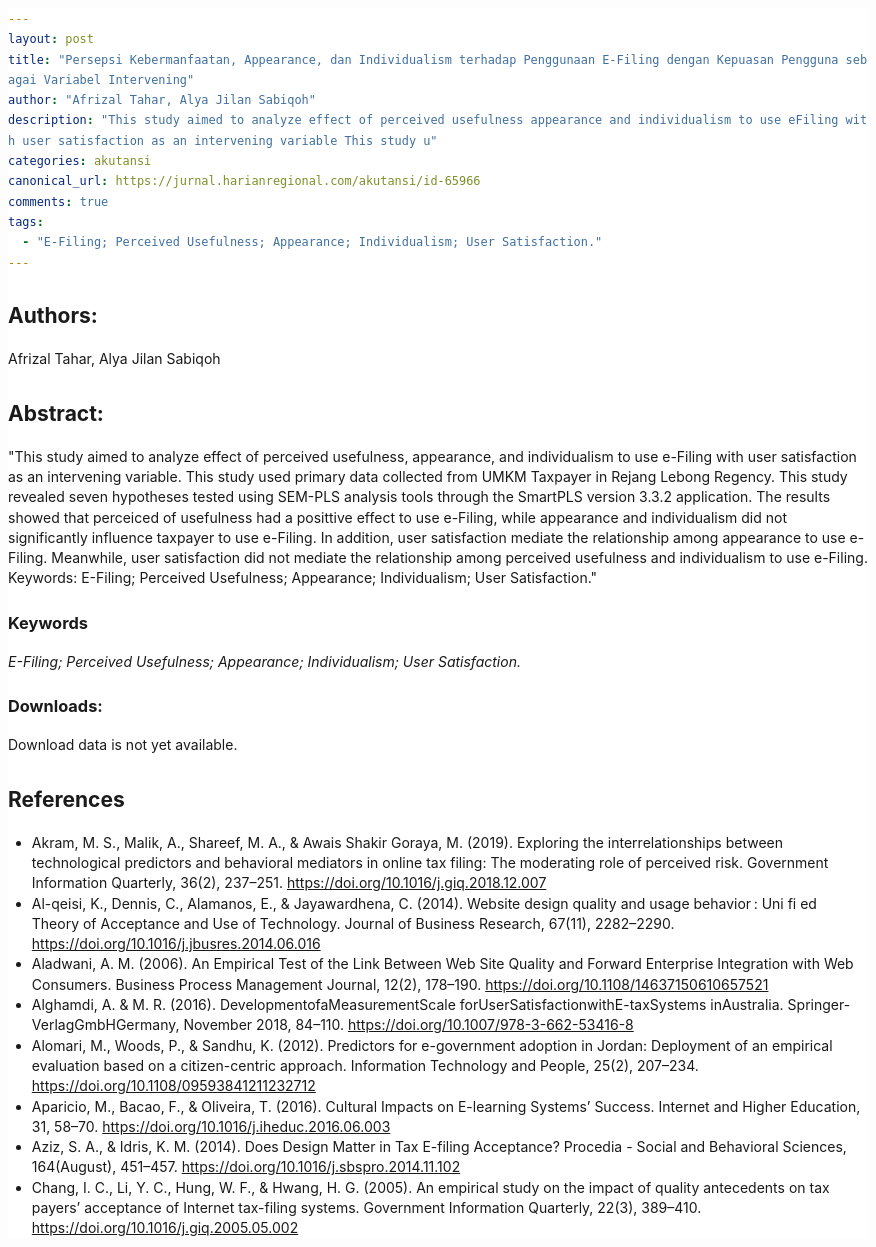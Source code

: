```yaml
---
layout: post
title: "Persepsi Kebermanfaatan, Appearance, dan Individualism terhadap Penggunaan E-Filing dengan Kepuasan Pengguna sebagai Variabel Intervening"
author: "Afrizal Tahar, Alya Jilan Sabiqoh"
description: "This study aimed to analyze effect of perceived usefulness appearance and individualism to use eFiling with user satisfaction as an intervening variable This study u"
categories: akutansi
canonical_url: https://jurnal.harianregional.com/akutansi/id-65966
comments: true
tags:
  - "E-Filing; Perceived Usefulness; Appearance; Individualism; User Satisfaction."
---
```


## Authors:
Afrizal Tahar, Alya Jilan Sabiqoh

## Abstract:
"This study aimed to analyze effect of perceived usefulness, appearance, and individualism to use e-Filing with user satisfaction as an intervening variable. This study used primary data collected from UMKM Taxpayer in Rejang Lebong Regency. This study revealed seven hypotheses tested using SEM-PLS analysis tools through the SmartPLS version 3.3.2 application. The results showed that perceiced of usefulness had a posittive effect to use e-Filing, while appearance and individualism did not significantly influence taxpayer to use e-Filing. In addition, user satisfaction mediate the relationship among appearance to use e-Filing. Meanwhile, user satisfaction did not mediate the relationship among perceived usefulness and individualism to use e-Filing. Keywords: E-Filing; Perceived Usefulness; Appearance; Individualism; User Satisfaction."

### Keywords
*E-Filing; Perceived Usefulness; Appearance; Individualism; User Satisfaction.*

### Downloads:
Download data is not yet available.

## References
- Akram, M. S., Malik, A., Shareef, M. A., & Awais Shakir Goraya, M. (2019). Exploring the interrelationships between technological predictors and behavioral mediators in online tax filing: The moderating role of perceived risk. Government Information Quarterly, 36(2), 237–251. https://doi.org/10.1016/j.giq.2018.12.007
- Al-qeisi, K., Dennis, C., Alamanos, E., & Jayawardhena, C. (2014). Website design quality and usage behavior : Uni fi ed Theory of Acceptance and Use of Technology. Journal of Business Research, 67(11), 2282–2290. https://doi.org/10.1016/j.jbusres.2014.06.016
- Aladwani, A. M. (2006). An Empirical Test of the Link Between Web Site Quality and Forward Enterprise Integration with Web Consumers. Business Process Management Journal, 12(2), 178–190. https://doi.org/10.1108/14637150610657521
- Alghamdi, A. & M. R. (2016). DevelopmentofaMeasurementScale forUserSatisfactionwithE-taxSystems inAustralia. Springer-VerlagGmbHGermany, November 2018, 84–110. https://doi.org/10.1007/978-3-662-53416-8
- Alomari, M., Woods, P., & Sandhu, K. (2012). Predictors for e-government adoption in Jordan: Deployment of an empirical evaluation based on a citizen-centric approach. Information Technology and People, 25(2), 207–234. https://doi.org/10.1108/09593841211232712
- Aparicio, M., Bacao, F., & Oliveira, T. (2016). Cultural Impacts on E-learning Systems’ Success. Internet and Higher Education, 31, 58–70. https://doi.org/10.1016/j.iheduc.2016.06.003
- Aziz, S. A., & Idris, K. M. (2014). Does Design Matter in Tax E-filing Acceptance? Procedia - Social and Behavioral Sciences, 164(August), 451–457. https://doi.org/10.1016/j.sbspro.2014.11.102
- Chang, I. C., Li, Y. C., Hung, W. F., & Hwang, H. G. (2005). An empirical study on the impact of quality antecedents on tax payers’ acceptance of Internet tax-filing systems. Government Information Quarterly, 22(3), 389–410. https://doi.org/10.1016/j.giq.2005.05.002